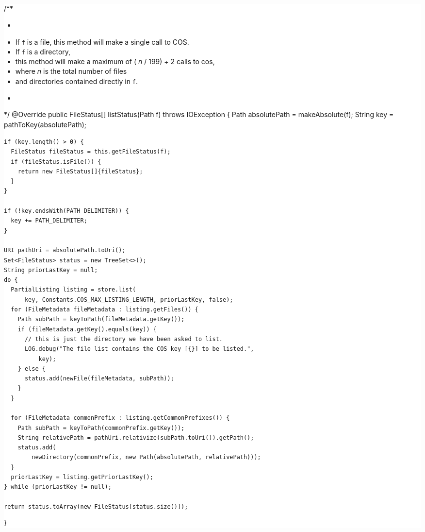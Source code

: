  /**
   * <p>
   * If <code>f</code> is a file, this method will make a single call to COS.
   * If <code>f</code> is a directory,
   * this method will make a maximum of ( <i>n</i> / 199) + 2 calls to cos,
   * where <i>n</i> is the total number of files
   * and directories contained directly in <code>f</code>.
   * </p>
   */
  @Override
  public FileStatus[] listStatus(Path f) throws IOException {
    Path absolutePath = makeAbsolute(f);
    String key = pathToKey(absolutePath);

    if (key.length() > 0) {
      FileStatus fileStatus = this.getFileStatus(f);
      if (fileStatus.isFile()) {
        return new FileStatus[]{fileStatus};
      }
    }

    if (!key.endsWith(PATH_DELIMITER)) {
      key += PATH_DELIMITER;
    }

    URI pathUri = absolutePath.toUri();
    Set<FileStatus> status = new TreeSet<>();
    String priorLastKey = null;
    do {
      PartialListing listing = store.list(
          key, Constants.COS_MAX_LISTING_LENGTH, priorLastKey, false);
      for (FileMetadata fileMetadata : listing.getFiles()) {
        Path subPath = keyToPath(fileMetadata.getKey());
        if (fileMetadata.getKey().equals(key)) {
          // this is just the directory we have been asked to list.
          LOG.debug("The file list contains the COS key [{}] to be listed.",
              key);
        } else {
          status.add(newFile(fileMetadata, subPath));
        }
      }

      for (FileMetadata commonPrefix : listing.getCommonPrefixes()) {
        Path subPath = keyToPath(commonPrefix.getKey());
        String relativePath = pathUri.relativize(subPath.toUri()).getPath();
        status.add(
            newDirectory(commonPrefix, new Path(absolutePath, relativePath)));
      }
      priorLastKey = listing.getPriorLastKey();
    } while (priorLastKey != null);

    return status.toArray(new FileStatus[status.size()]);
  }
